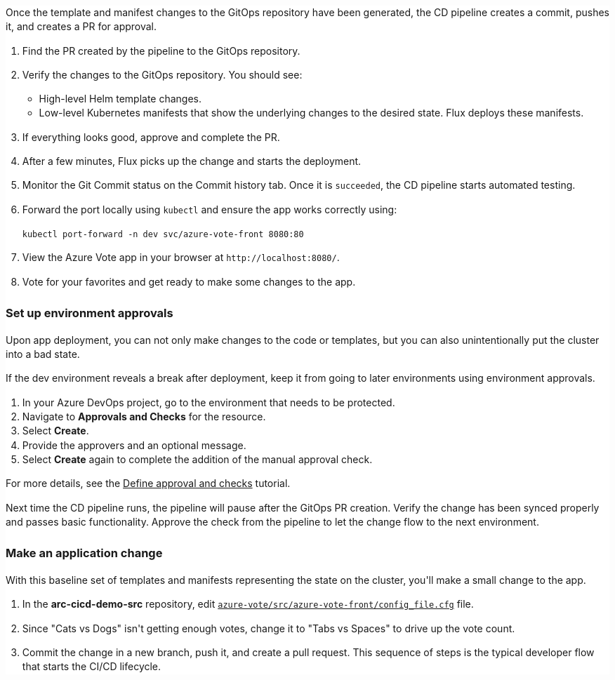 Once the template and manifest changes to the GitOps repository have been generated, the CD pipeline creates a commit, pushes it, and creates a PR for approval.

1. Find the PR created by the pipeline to the GitOps repository.
1. Verify the changes to the GitOps repository. You should see:
   * High-level Helm template changes.
   * Low-level Kubernetes manifests that show the underlying changes to the desired state. Flux deploys these manifests.
1. If everything looks good, approve and complete the PR.

1. After a few minutes, Flux picks up the change and starts the deployment.
1. Monitor the Git Commit status on the Commit history tab. Once it is `succeeded`, the CD pipeline starts automated testing.
1. Forward the port locally using `kubectl` and ensure the app works correctly using:

    ```console
   kubectl port-forward -n dev svc/azure-vote-front 8080:80
    ```

1. View the Azure Vote app in your browser at `http://localhost:8080/`.

1. Vote for your favorites and get ready to make some changes to the app.

### Set up environment approvals

Upon app deployment, you can not only make changes to the code or templates, but you can also unintentionally put the cluster into a bad state.

If the dev environment reveals a break after deployment, keep it from going to later environments using environment approvals.

1. In your Azure DevOps project, go to the environment that needs to be protected.
1. Navigate to **Approvals and Checks** for the resource.
1. Select **Create**.
1. Provide the approvers and an optional message.
1. Select **Create** again to complete the addition of the manual approval check.

For more details, see the [Define approval and checks](/azure/devops/pipelines/process/approvals) tutorial.

Next time the CD pipeline runs, the pipeline will pause after the GitOps PR creation. Verify the change has been synced properly and passes basic functionality. Approve the check from the pipeline to let the change flow to the next environment.

### Make an application change

With this baseline set of templates and manifests representing the state on the cluster, you'll make a small change to the app.

1. In the **arc-cicd-demo-src** repository, edit [`azure-vote/src/azure-vote-front/config_file.cfg`](https://github.com/Azure/arc-cicd-demo-src/blob/master/azure-vote/src/azure-vote-front/config_file.cfg) file.

2. Since "Cats vs Dogs" isn't getting enough votes, change it to "Tabs vs Spaces" to drive up the vote count.

3. Commit the change in a new branch, push it, and create a pull request. This sequence of steps is the typical developer flow that starts the CI/CD lifecycle.

